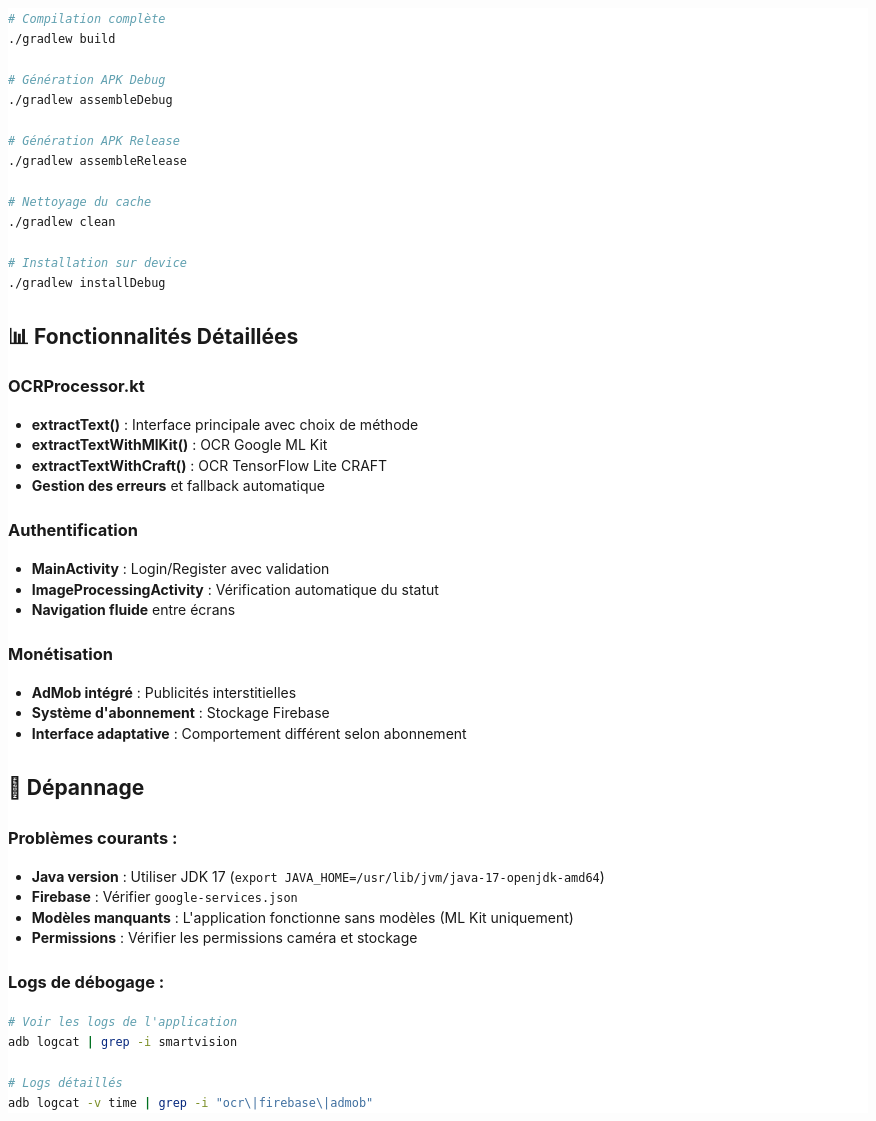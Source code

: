 ```bash
# Compilation complète
./gradlew build

# Génération APK Debug
./gradlew assembleDebug

# Génération APK Release
./gradlew assembleRelease

# Nettoyage du cache
./gradlew clean

# Installation sur device
./gradlew installDebug
```

## 📊 Fonctionnalités Détaillées

### OCRProcessor.kt
- **extractText()** : Interface principale avec choix de méthode
- **extractTextWithMlKit()** : OCR Google ML Kit
- **extractTextWithCraft()** : OCR TensorFlow Lite CRAFT
- **Gestion des erreurs** et fallback automatique

### Authentification
- **MainActivity** : Login/Register avec validation
- **ImageProcessingActivity** : Vérification automatique du statut
- **Navigation fluide** entre écrans

### Monétisation
- **AdMob intégré** : Publicités interstitielles
- **Système d'abonnement** : Stockage Firebase
- **Interface adaptative** : Comportement différent selon abonnement

## 🐛 Dépannage

### Problèmes courants :
- **Java version** : Utiliser JDK 17 (`export JAVA_HOME=/usr/lib/jvm/java-17-openjdk-amd64`)
- **Firebase** : Vérifier `google-services.json`
- **Modèles manquants** : L'application fonctionne sans modèles (ML Kit uniquement)
- **Permissions** : Vérifier les permissions caméra et stockage

### Logs de débogage :
```bash
# Voir les logs de l'application
adb logcat | grep -i smartvision

# Logs détaillés
adb logcat -v time | grep -i "ocr\|firebase\|admob"
```
